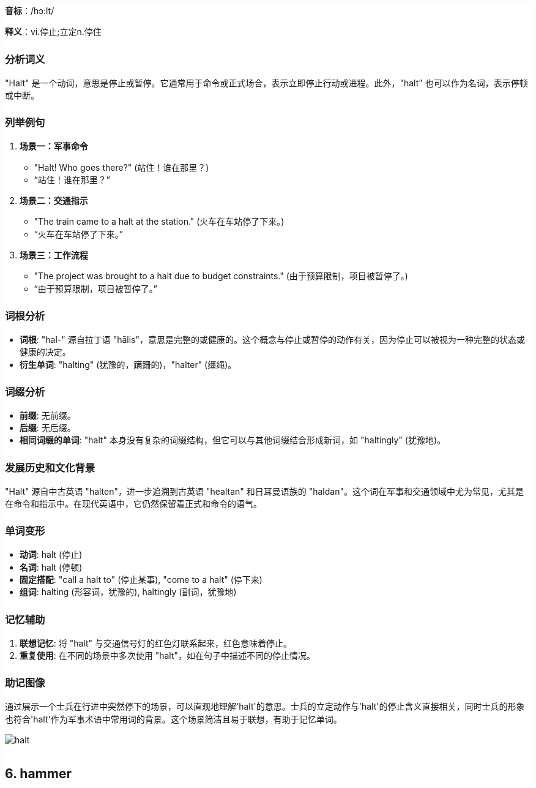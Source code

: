 **音标**：/hɔ:lt/

**释义**：vi.停止;立定n.停住

### 分析词义
"Halt" 是一个动词，意思是停止或暂停。它通常用于命令或正式场合，表示立即停止行动或进程。此外，"halt" 也可以作为名词，表示停顿或中断。

### 列举例句
1. **场景一：军事命令**
   - "Halt! Who goes there?" (站住！谁在那里？)
   - “站住！谁在那里？”

2. **场景二：交通指示**
   - "The train came to a halt at the station." (火车在车站停了下来。)
   - “火车在车站停了下来。”

3. **场景三：工作流程**
   - "The project was brought to a halt due to budget constraints." (由于预算限制，项目被暂停了。)
   - “由于预算限制，项目被暂停了。”

### 词根分析
- **词根**: "hal-" 源自拉丁语 "hālis"，意思是完整的或健康的。这个概念与停止或暂停的动作有关，因为停止可以被视为一种完整的状态或健康的决定。
- **衍生单词**: "halting" (犹豫的，蹒跚的)，"halter" (缰绳)。

### 词缀分析
- **前缀**: 无前缀。
- **后缀**: 无后缀。
- **相同词缀的单词**: "halt" 本身没有复杂的词缀结构，但它可以与其他词缀结合形成新词，如 "haltingly" (犹豫地)。

### 发展历史和文化背景
"Halt" 源自中古英语 "halten"，进一步追溯到古英语 "healtan" 和日耳曼语族的 "haldan"。这个词在军事和交通领域中尤为常见，尤其是在命令和指示中。在现代英语中，它仍然保留着正式和命令的语气。

### 单词变形
- **动词**: halt (停止)
- **名词**: halt (停顿)
- **固定搭配**: "call a halt to" (停止某事), "come to a halt" (停下来)
- **组词**: halting (形容词，犹豫的), haltingly (副词，犹豫地)

### 记忆辅助
1. **联想记忆**: 将 "halt" 与交通信号灯的红色灯联系起来，红色意味着停止。
2. **重复使用**: 在不同的场景中多次使用 "halt"，如在句子中描述不同的停止情况。

### 助记图像

通过展示一个士兵在行进中突然停下的场景，可以直观地理解'halt'的意思。士兵的立定动作与'halt'的停止含义直接相关，同时士兵的形象也符合'halt'作为军事术语中常用词的背景。这个场景简洁且易于联想，有助于记忆单词。

![halt](/imgs/cet4/h/halt.jpg)

## 6. hammer
